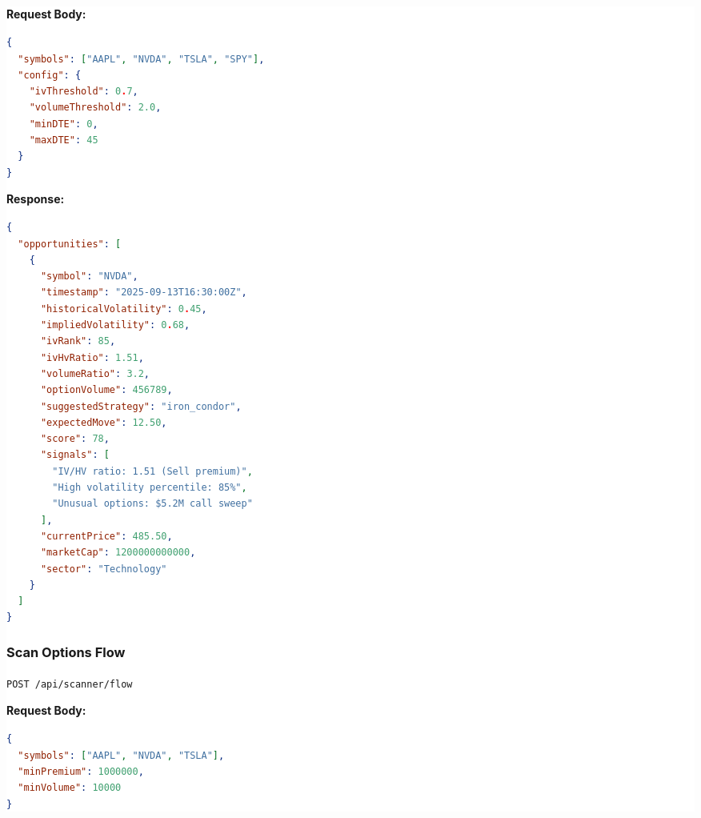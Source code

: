 **Request Body:**
```json
{
  "symbols": ["AAPL", "NVDA", "TSLA", "SPY"],
  "config": {
    "ivThreshold": 0.7,
    "volumeThreshold": 2.0,
    "minDTE": 0,
    "maxDTE": 45
  }
}
```

**Response:**
```json
{
  "opportunities": [
    {
      "symbol": "NVDA",
      "timestamp": "2025-09-13T16:30:00Z",
      "historicalVolatility": 0.45,
      "impliedVolatility": 0.68,
      "ivRank": 85,
      "ivHvRatio": 1.51,
      "volumeRatio": 3.2,
      "optionVolume": 456789,
      "suggestedStrategy": "iron_condor",
      "expectedMove": 12.50,
      "score": 78,
      "signals": [
        "IV/HV ratio: 1.51 (Sell premium)",
        "High volatility percentile: 85%",
        "Unusual options: $5.2M call sweep"
      ],
      "currentPrice": 485.50,
      "marketCap": 1200000000000,
      "sector": "Technology"
    }
  ]
}
```

### Scan Options Flow
```http
POST /api/scanner/flow
```

**Request Body:**
```json
{
  "symbols": ["AAPL", "NVDA", "TSLA"],
  "minPremium": 1000000,
  "minVolume": 10000
}
```
